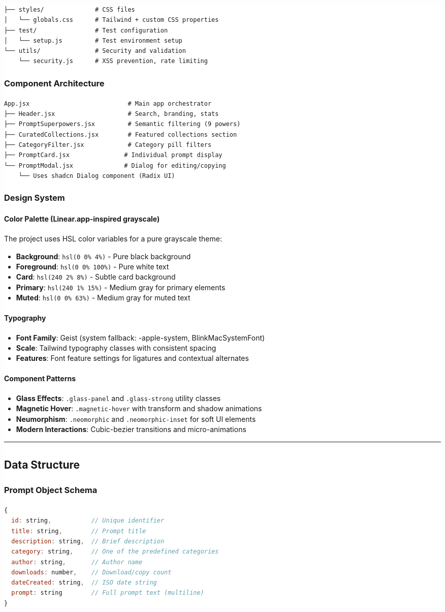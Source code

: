 ```
├── styles/              # CSS files
│   └── globals.css      # Tailwind + custom CSS properties
├── test/                # Test configuration
│   └── setup.js         # Test environment setup
└── utils/               # Security and validation
    └── security.js      # XSS prevention, rate limiting
```

### Component Architecture

```
App.jsx                           # Main app orchestrator
├── Header.jsx                    # Search, branding, stats
├── PromptSuperpowers.jsx         # Semantic filtering (9 powers)
├── CuratedCollections.jsx        # Featured collections section
├── CategoryFilter.jsx            # Category pill filters
├── PromptCard.jsx               # Individual prompt display
└── PromptModal.jsx              # Dialog for editing/copying
    └── Uses shadcn Dialog component (Radix UI)
```

### Design System

#### Color Palette (Linear.app-inspired grayscale)
The project uses HSL color variables for a pure grayscale theme:
- **Background**: `hsl(0 0% 4%)` - Pure black background
- **Foreground**: `hsl(0 0% 100%)` - Pure white text
- **Card**: `hsl(240 2% 8%)` - Subtle card background
- **Primary**: `hsl(240 1% 15%)` - Medium gray for primary elements
- **Muted**: `hsl(0 0% 63%)` - Medium gray for muted text

#### Typography
- **Font Family**: Geist (system fallback: -apple-system, BlinkMacSystemFont)
- **Scale**: Tailwind typography classes with consistent spacing
- **Features**: Font feature settings for ligatures and contextual alternates

#### Component Patterns
- **Glass Effects**: `.glass-panel` and `.glass-strong` utility classes
- **Magnetic Hover**: `.magnetic-hover` with transform and shadow animations
- **Neumorphism**: `.neomorphic` and `.neomorphic-inset` for soft UI elements
- **Modern Interactions**: Cubic-bezier transitions and micro-animations

---

## Data Structure

### Prompt Object Schema
```javascript
{
  id: string,           // Unique identifier
  title: string,        // Prompt title
  description: string,  // Brief description
  category: string,     // One of the predefined categories
  author: string,       // Author name
  downloads: number,    // Download/copy count
  dateCreated: string,  // ISO date string
  prompt: string        // Full prompt text (multiline)
}
```
